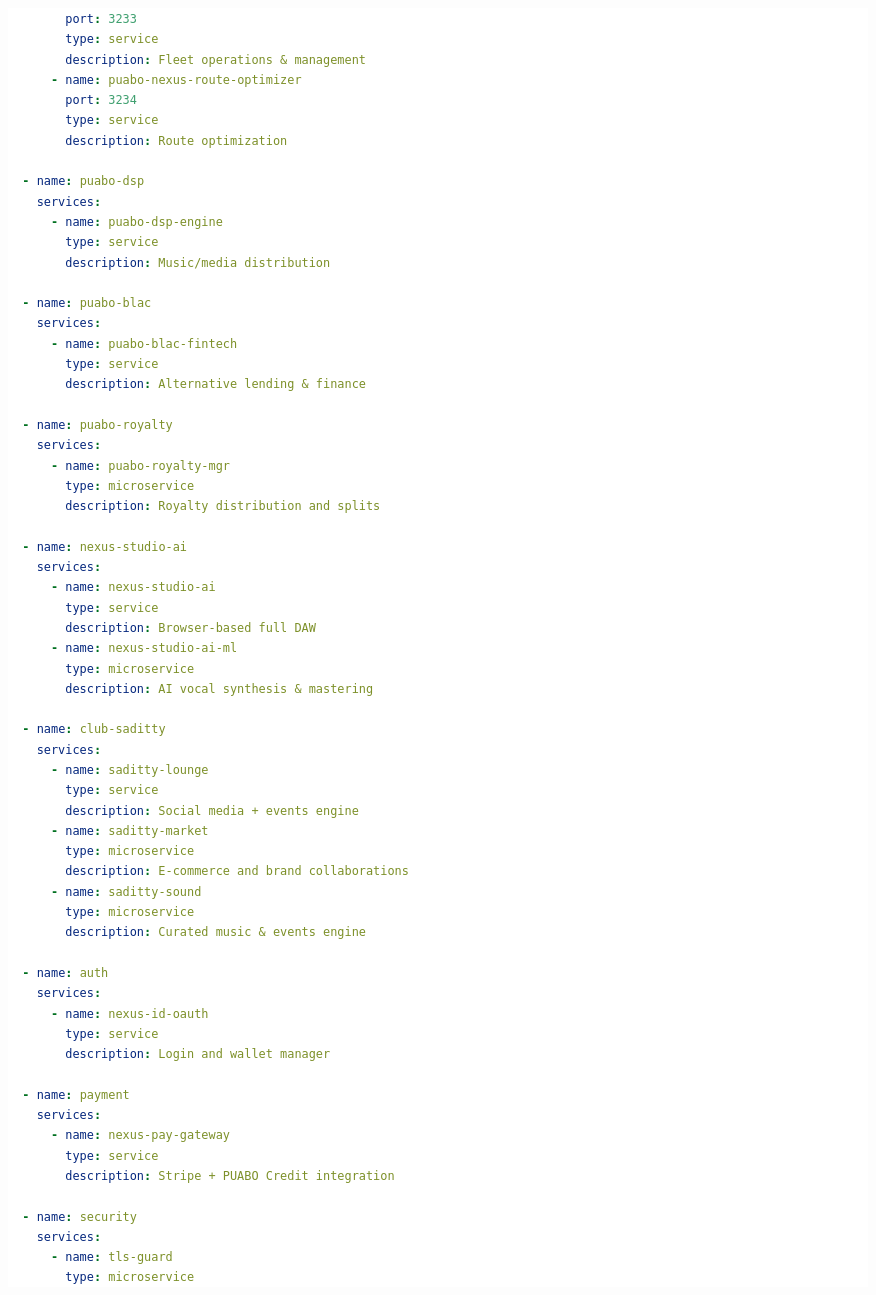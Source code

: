 ```yaml
        port: 3233
        type: service
        description: Fleet operations & management
      - name: puabo-nexus-route-optimizer
        port: 3234
        type: service
        description: Route optimization

  - name: puabo-dsp
    services:
      - name: puabo-dsp-engine
        type: service
        description: Music/media distribution

  - name: puabo-blac
    services:
      - name: puabo-blac-fintech
        type: service
        description: Alternative lending & finance

  - name: puabo-royalty
    services:
      - name: puabo-royalty-mgr
        type: microservice
        description: Royalty distribution and splits

  - name: nexus-studio-ai
    services:
      - name: nexus-studio-ai
        type: service
        description: Browser-based full DAW
      - name: nexus-studio-ai-ml
        type: microservice
        description: AI vocal synthesis & mastering

  - name: club-saditty
    services:
      - name: saditty-lounge
        type: service
        description: Social media + events engine
      - name: saditty-market
        type: microservice
        description: E-commerce and brand collaborations
      - name: saditty-sound
        type: microservice
        description: Curated music & events engine

  - name: auth
    services:
      - name: nexus-id-oauth
        type: service
        description: Login and wallet manager

  - name: payment
    services:
      - name: nexus-pay-gateway
        type: service
        description: Stripe + PUABO Credit integration

  - name: security
    services:
      - name: tls-guard
        type: microservice
```